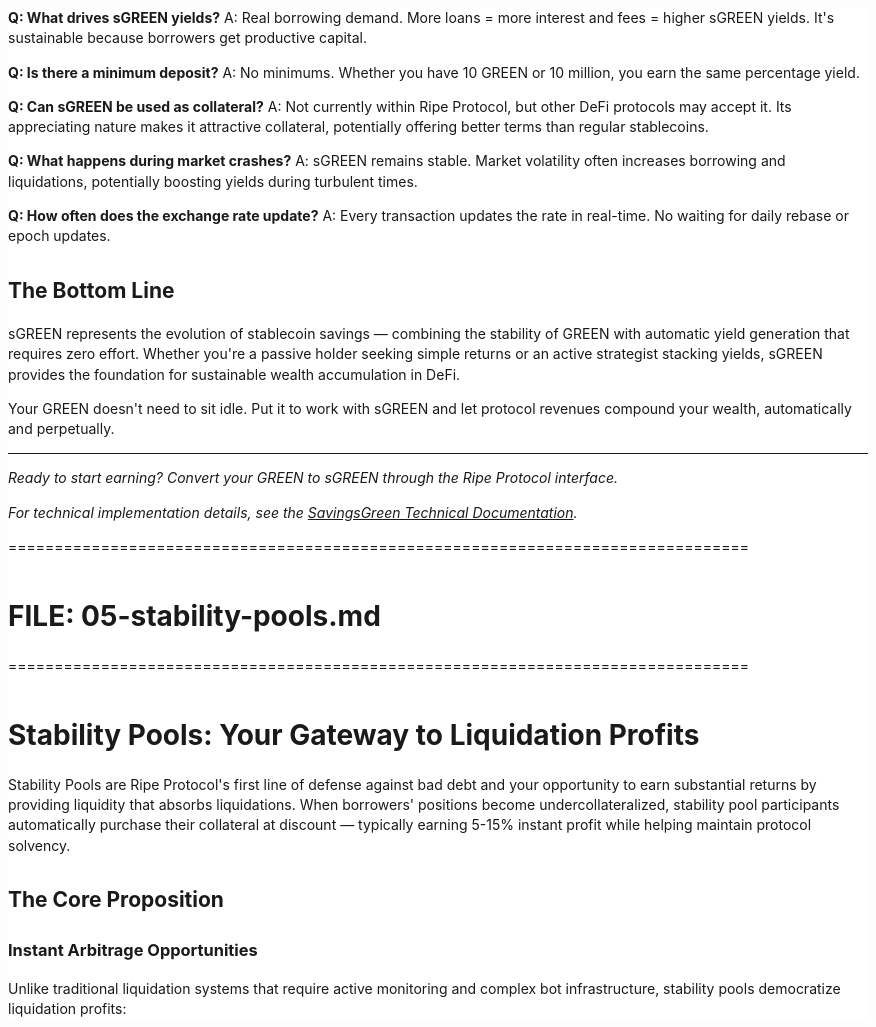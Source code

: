 **Q: What drives sGREEN yields?**
A: Real borrowing demand. More loans = more interest and fees = higher sGREEN yields. It's sustainable because borrowers get productive capital.

**Q: Is there a minimum deposit?**
A: No minimums. Whether you have 10 GREEN or 10 million, you earn the same percentage yield.

**Q: Can sGREEN be used as collateral?**
A: Not currently within Ripe Protocol, but other DeFi protocols may accept it. Its appreciating nature makes it attractive collateral, potentially offering better terms than regular stablecoins.

**Q: What happens during market crashes?**
A: sGREEN remains stable. Market volatility often increases borrowing and liquidations, potentially boosting yields during turbulent times.

**Q: How often does the exchange rate update?**
A: Every transaction updates the rate in real-time. No waiting for daily rebase or epoch updates.

## The Bottom Line

sGREEN represents the evolution of stablecoin savings — combining the stability of GREEN with automatic yield generation that requires zero effort. Whether you're a passive holder seeking simple returns or an active strategist stacking yields, sGREEN provides the foundation for sustainable wealth accumulation in DeFi.

Your GREEN doesn't need to sit idle. Put it to work with sGREEN and let protocol revenues compound your wealth, automatically and perpetually.

---

*Ready to start earning? Convert your GREEN to sGREEN through the Ripe Protocol interface.*

*For technical implementation details, see the [SavingsGreen Technical Documentation](../technical/tokens/SavingsGreen.md).*

================================================================================
# FILE: 05-stability-pools.md
================================================================================

# Stability Pools: Your Gateway to Liquidation Profits

Stability Pools are Ripe Protocol's first line of defense against bad debt and your opportunity to earn substantial returns by providing liquidity that absorbs liquidations. When borrowers' positions become undercollateralized, stability pool participants automatically purchase their collateral at discount — typically earning 5-15% instant profit while helping maintain protocol solvency.

## The Core Proposition

### Instant Arbitrage Opportunities

Unlike traditional liquidation systems that require active monitoring and complex bot infrastructure, stability pools democratize liquidation profits:
